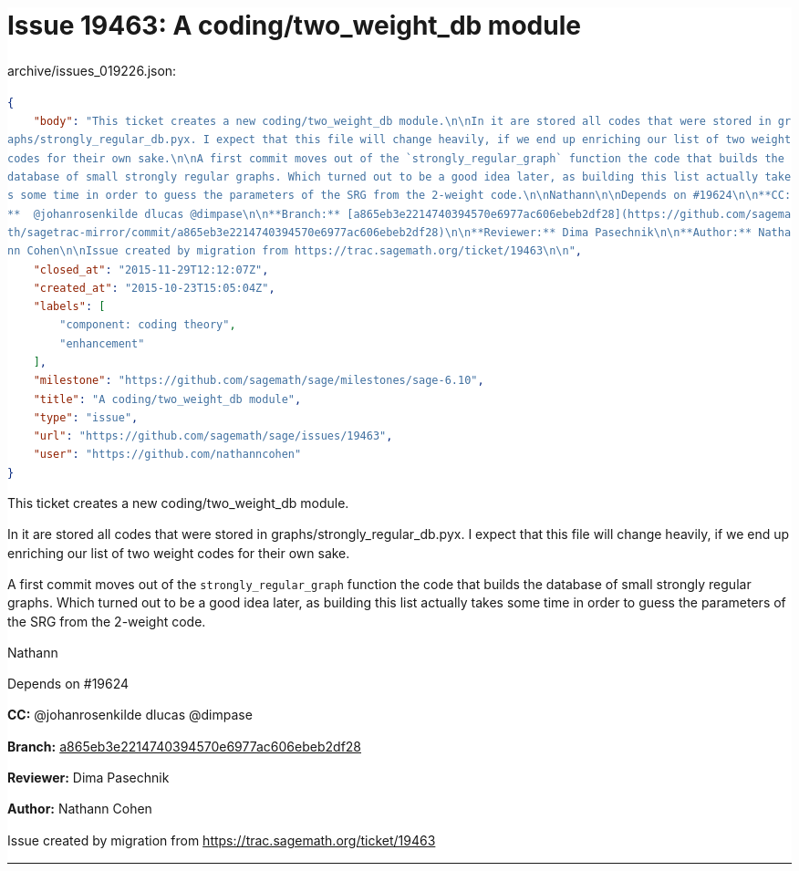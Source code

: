 # Issue 19463: A coding/two_weight_db module

archive/issues_019226.json:
```json
{
    "body": "This ticket creates a new coding/two_weight_db module.\n\nIn it are stored all codes that were stored in graphs/strongly_regular_db.pyx. I expect that this file will change heavily, if we end up enriching our list of two weight codes for their own sake.\n\nA first commit moves out of the `strongly_regular_graph` function the code that builds the database of small strongly regular graphs. Which turned out to be a good idea later, as building this list actually takes some time in order to guess the parameters of the SRG from the 2-weight code.\n\nNathann\n\nDepends on #19624\n\n**CC:**  @johanrosenkilde dlucas @dimpase\n\n**Branch:** [a865eb3e2214740394570e6977ac606ebeb2df28](https://github.com/sagemath/sagetrac-mirror/commit/a865eb3e2214740394570e6977ac606ebeb2df28)\n\n**Reviewer:** Dima Pasechnik\n\n**Author:** Nathann Cohen\n\nIssue created by migration from https://trac.sagemath.org/ticket/19463\n\n",
    "closed_at": "2015-11-29T12:12:07Z",
    "created_at": "2015-10-23T15:05:04Z",
    "labels": [
        "component: coding theory",
        "enhancement"
    ],
    "milestone": "https://github.com/sagemath/sage/milestones/sage-6.10",
    "title": "A coding/two_weight_db module",
    "type": "issue",
    "url": "https://github.com/sagemath/sage/issues/19463",
    "user": "https://github.com/nathanncohen"
}
```
This ticket creates a new coding/two_weight_db module.

In it are stored all codes that were stored in graphs/strongly_regular_db.pyx. I expect that this file will change heavily, if we end up enriching our list of two weight codes for their own sake.

A first commit moves out of the `strongly_regular_graph` function the code that builds the database of small strongly regular graphs. Which turned out to be a good idea later, as building this list actually takes some time in order to guess the parameters of the SRG from the 2-weight code.

Nathann

Depends on #19624

**CC:**  @johanrosenkilde dlucas @dimpase

**Branch:** [a865eb3e2214740394570e6977ac606ebeb2df28](https://github.com/sagemath/sagetrac-mirror/commit/a865eb3e2214740394570e6977ac606ebeb2df28)

**Reviewer:** Dima Pasechnik

**Author:** Nathann Cohen

Issue created by migration from https://trac.sagemath.org/ticket/19463





---
